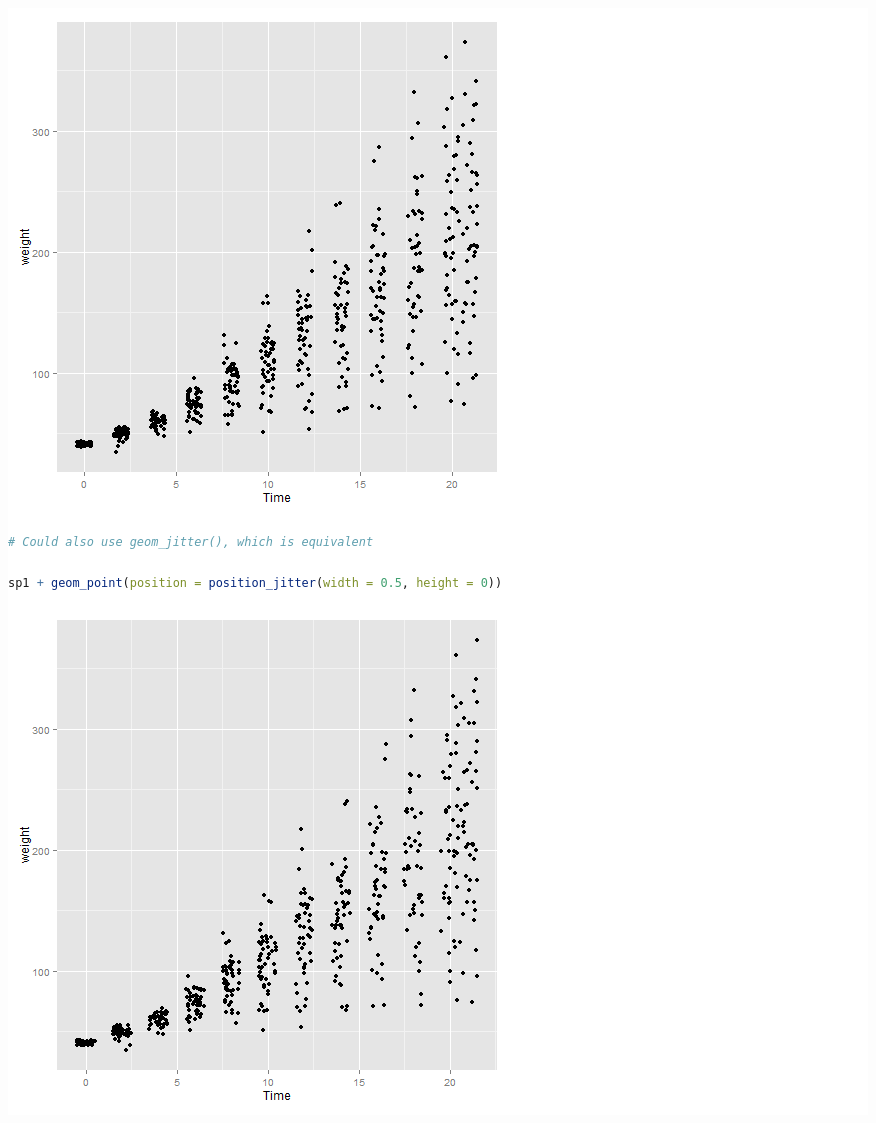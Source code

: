 ![plot of chunk unnamed-chunk-5](figure/unnamed-chunk-59.png) 

```r
# Could also use geom_jitter(), which is equivalent

sp1 + geom_point(position = position_jitter(width = 0.5, height = 0))
```

![plot of chunk unnamed-chunk-5](figure/unnamed-chunk-510.png) 
